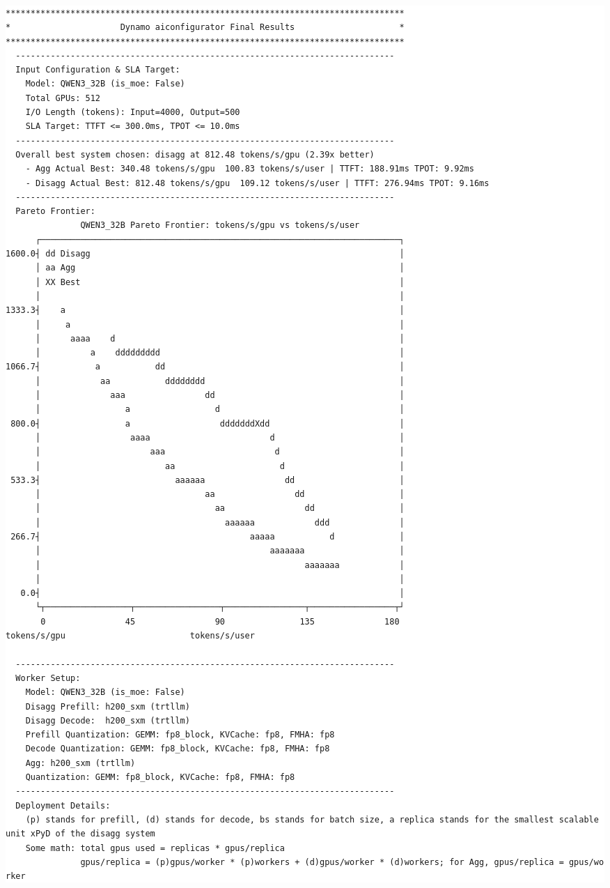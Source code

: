 ```
********************************************************************************
*                      Dynamo aiconfigurator Final Results                     *
********************************************************************************
  ----------------------------------------------------------------------------
  Input Configuration & SLA Target:
    Model: QWEN3_32B (is_moe: False)
    Total GPUs: 512
    I/O Length (tokens): Input=4000, Output=500
    SLA Target: TTFT <= 300.0ms, TPOT <= 10.0ms
  ----------------------------------------------------------------------------
  Overall best system chosen: disagg at 812.48 tokens/s/gpu (2.39x better)
    - Agg Actual Best: 340.48 tokens/s/gpu  100.83 tokens/s/user | TTFT: 188.91ms TPOT: 9.92ms
    - Disagg Actual Best: 812.48 tokens/s/gpu  109.12 tokens/s/user | TTFT: 276.94ms TPOT: 9.16ms
  ----------------------------------------------------------------------------
  Pareto Frontier:
               QWEN3_32B Pareto Frontier: tokens/s/gpu vs tokens/s/user         
      ┌────────────────────────────────────────────────────────────────────────┐
1600.0┤ dd Disagg                                                              │
      │ aa Agg                                                                 │
      │ XX Best                                                                │
      │                                                                        │
1333.3┤    a                                                                   │
      │     a                                                                  │
      │      aaaa    d                                                         │
      │          a    ddddddddd                                                │
1066.7┤           a           dd                                               │
      │            aa           dddddddd                                       │
      │              aaa                dd                                     │
      │                 a                 d                                    │
 800.0┤                 a                  dddddddXdd                          │
      │                  aaaa                        d                         │
      │                      aaa                      d                        │
      │                         aa                     d                       │
 533.3┤                           aaaaaa                dd                     │
      │                                 aa                dd                   │
      │                                   aa                dd                 │
      │                                     aaaaaa            ddd              │
 266.7┤                                          aaaaa           d             │
      │                                              aaaaaaa                   │
      │                                                     aaaaaaa            │
      │                                                                        │
   0.0┤                                                                        │
      └┬─────────────────┬─────────────────┬────────────────┬─────────────────┬┘
       0                45                90               135              180 
tokens/s/gpu                         tokens/s/user                              

  ----------------------------------------------------------------------------
  Worker Setup:
    Model: QWEN3_32B (is_moe: False)
    Disagg Prefill: h200_sxm (trtllm)
    Disagg Decode:  h200_sxm (trtllm)
    Prefill Quantization: GEMM: fp8_block, KVCache: fp8, FMHA: fp8
    Decode Quantization: GEMM: fp8_block, KVCache: fp8, FMHA: fp8
    Agg: h200_sxm (trtllm)
    Quantization: GEMM: fp8_block, KVCache: fp8, FMHA: fp8
  ----------------------------------------------------------------------------
  Deployment Details:
    (p) stands for prefill, (d) stands for decode, bs stands for batch size, a replica stands for the smallest scalable unit xPyD of the disagg system
    Some math: total gpus used = replicas * gpus/replica
               gpus/replica = (p)gpus/worker * (p)workers + (d)gpus/worker * (d)workers; for Agg, gpus/replica = gpus/worker
```